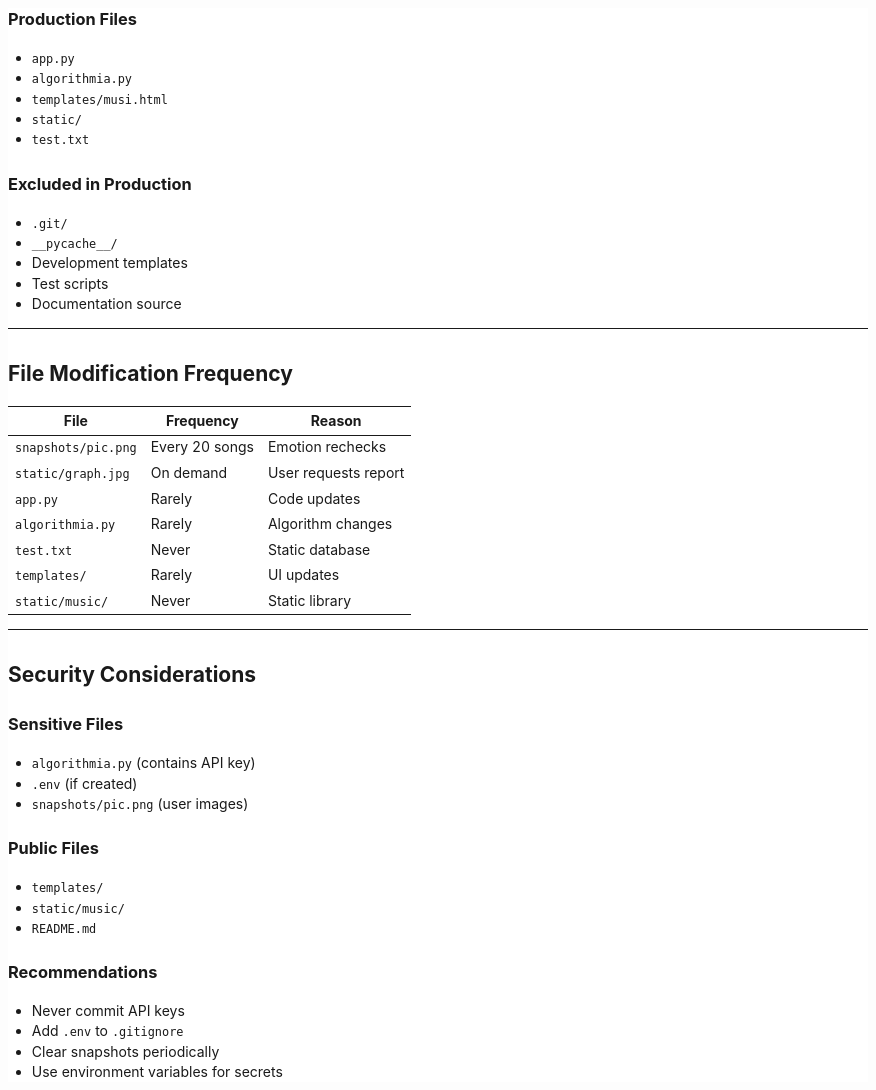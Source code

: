 ### Production Files
- `app.py`
- `algorithmia.py`
- `templates/musi.html`
- `static/`
- `test.txt`

### Excluded in Production
- `.git/`
- `__pycache__/`
- Development templates
- Test scripts
- Documentation source

---

## File Modification Frequency

| File | Frequency | Reason |
|------|-----------|--------|
| `snapshots/pic.png` | Every 20 songs | Emotion rechecks |
| `static/graph.jpg` | On demand | User requests report |
| `app.py` | Rarely | Code updates |
| `algorithmia.py` | Rarely | Algorithm changes |
| `test.txt` | Never | Static database |
| `templates/` | Rarely | UI updates |
| `static/music/` | Never | Static library |

---

## Security Considerations

### Sensitive Files
- `algorithmia.py` (contains API key)
- `.env` (if created)
- `snapshots/pic.png` (user images)

### Public Files
- `templates/`
- `static/music/`
- `README.md`

### Recommendations
- Never commit API keys
- Add `.env` to `.gitignore`
- Clear snapshots periodically
- Use environment variables for secrets
